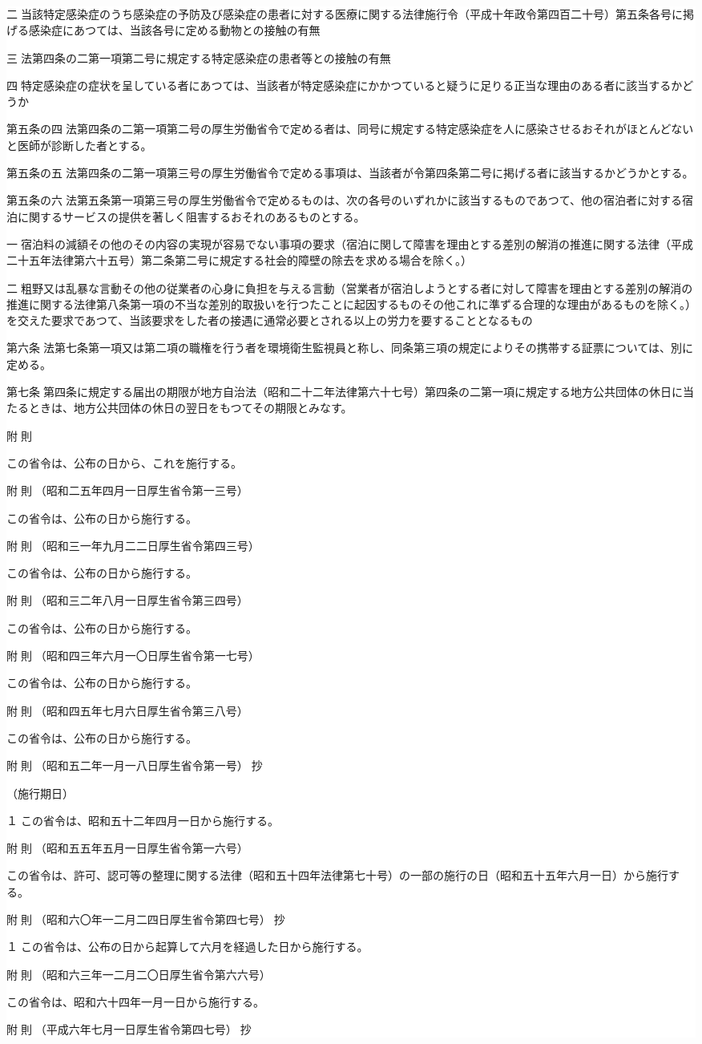 二 当該特定感染症のうち感染症の予防及び感染症の患者に対する医療に関する法律施行令（平成十年政令第四百二十号）第五条各号に掲げる感染症にあつては、当該各号に定める動物との接触の有無

三 法第四条の二第一項第二号に規定する特定感染症の患者等との接触の有無

四 特定感染症の症状を呈している者にあつては、当該者が特定感染症にかかつていると疑うに足りる正当な理由のある者に該当するかどうか

第五条の四 法第四条の二第一項第二号の厚生労働省令で定める者は、同号に規定する特定感染症を人に感染させるおそれがほとんどないと医師が診断した者とする。

第五条の五 法第四条の二第一項第三号の厚生労働省令で定める事項は、当該者が令第四条第二号に掲げる者に該当するかどうかとする。

第五条の六 法第五条第一項第三号の厚生労働省令で定めるものは、次の各号のいずれかに該当するものであつて、他の宿泊者に対する宿泊に関するサービスの提供を著しく阻害するおそれのあるものとする。

一 宿泊料の減額その他のその内容の実現が容易でない事項の要求（宿泊に関して障害を理由とする差別の解消の推進に関する法律（平成二十五年法律第六十五号）第二条第二号に規定する社会的障壁の除去を求める場合を除く。）

二 粗野又は乱暴な言動その他の従業者の心身に負担を与える言動（営業者が宿泊しようとする者に対して障害を理由とする差別の解消の推進に関する法律第八条第一項の不当な差別的取扱いを行つたことに起因するものその他これに準ずる合理的な理由があるものを除く。）を交えた要求であつて、当該要求をした者の接遇に通常必要とされる以上の労力を要することとなるもの

第六条 法第七条第一項又は第二項の職権を行う者を環境衛生監視員と称し、同条第三項の規定によりその携帯する証票については、別に定める。

第七条 第四条に規定する届出の期限が地方自治法（昭和二十二年法律第六十七号）第四条の二第一項に規定する地方公共団体の休日に当たるときは、地方公共団体の休日の翌日をもつてその期限とみなす。

附 則

この省令は、公布の日から、これを施行する。

附 則 （昭和二五年四月一日厚生省令第一三号）

この省令は、公布の日から施行する。

附 則 （昭和三一年九月二二日厚生省令第四三号）

この省令は、公布の日から施行する。

附 則 （昭和三二年八月一日厚生省令第三四号）

この省令は、公布の日から施行する。

附 則 （昭和四三年六月一〇日厚生省令第一七号）

この省令は、公布の日から施行する。

附 則 （昭和四五年七月六日厚生省令第三八号）

この省令は、公布の日から施行する。

附 則 （昭和五二年一月一八日厚生省令第一号） 抄

（施行期日）

１ この省令は、昭和五十二年四月一日から施行する。

附 則 （昭和五五年五月一日厚生省令第一六号）

この省令は、許可、認可等の整理に関する法律（昭和五十四年法律第七十号）の一部の施行の日（昭和五十五年六月一日）から施行する。

附 則 （昭和六〇年一二月二四日厚生省令第四七号） 抄

１ この省令は、公布の日から起算して六月を経過した日から施行する。

附 則 （昭和六三年一二月二〇日厚生省令第六六号）

この省令は、昭和六十四年一月一日から施行する。

附 則 （平成六年七月一日厚生省令第四七号） 抄

